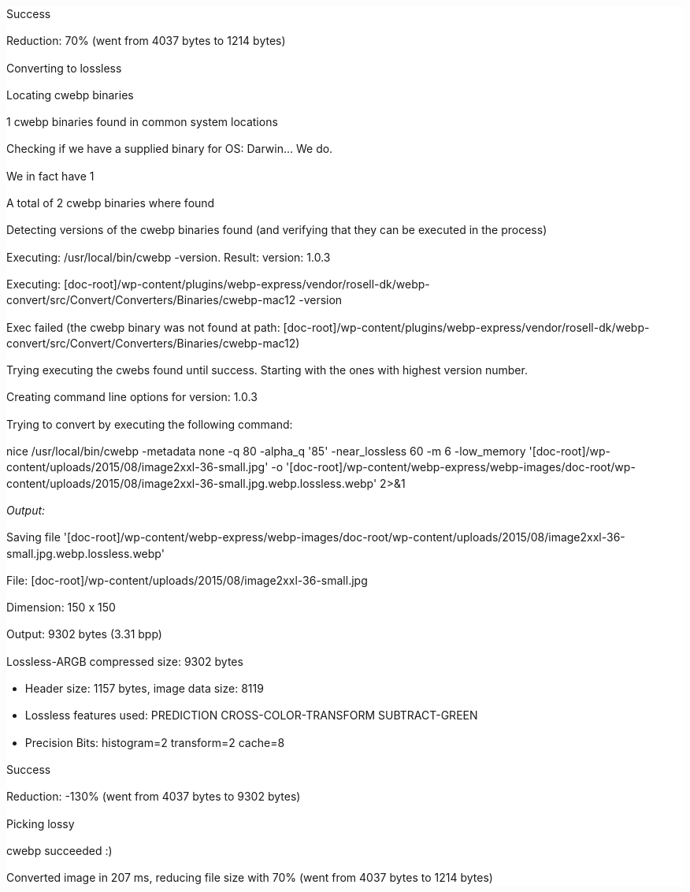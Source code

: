 Success

Reduction: 70% (went from 4037 bytes to 1214 bytes)


Converting to lossless

Locating cwebp binaries

1 cwebp binaries found in common system locations

Checking if we have a supplied binary for OS: Darwin... We do.

We in fact have 1

A total of 2 cwebp binaries where found

Detecting versions of the cwebp binaries found (and verifying that they can be executed in the process)

Executing: /usr/local/bin/cwebp -version. Result: version: 1.0.3

Executing: [doc-root]/wp-content/plugins/webp-express/vendor/rosell-dk/webp-convert/src/Convert/Converters/Binaries/cwebp-mac12 -version

Exec failed (the cwebp binary was not found at path: [doc-root]/wp-content/plugins/webp-express/vendor/rosell-dk/webp-convert/src/Convert/Converters/Binaries/cwebp-mac12)

Trying executing the cwebs found until success. Starting with the ones with highest version number.

Creating command line options for version: 1.0.3

Trying to convert by executing the following command:

nice /usr/local/bin/cwebp -metadata none -q 80 -alpha_q '85' -near_lossless 60 -m 6 -low_memory '[doc-root]/wp-content/uploads/2015/08/image2xxl-36-small.jpg' -o '[doc-root]/wp-content/webp-express/webp-images/doc-root/wp-content/uploads/2015/08/image2xxl-36-small.jpg.webp.lossless.webp' 2>&1


*Output:* 

Saving file '[doc-root]/wp-content/webp-express/webp-images/doc-root/wp-content/uploads/2015/08/image2xxl-36-small.jpg.webp.lossless.webp'

File:      [doc-root]/wp-content/uploads/2015/08/image2xxl-36-small.jpg

Dimension: 150 x 150

Output:    9302 bytes (3.31 bpp)

Lossless-ARGB compressed size: 9302 bytes

  * Header size: 1157 bytes, image data size: 8119

  * Lossless features used: PREDICTION CROSS-COLOR-TRANSFORM SUBTRACT-GREEN

  * Precision Bits: histogram=2 transform=2 cache=8


Success

Reduction: -130% (went from 4037 bytes to 9302 bytes)


Picking lossy

cwebp succeeded :)


Converted image in 207 ms, reducing file size with 70% (went from 4037 bytes to 1214 bytes)

